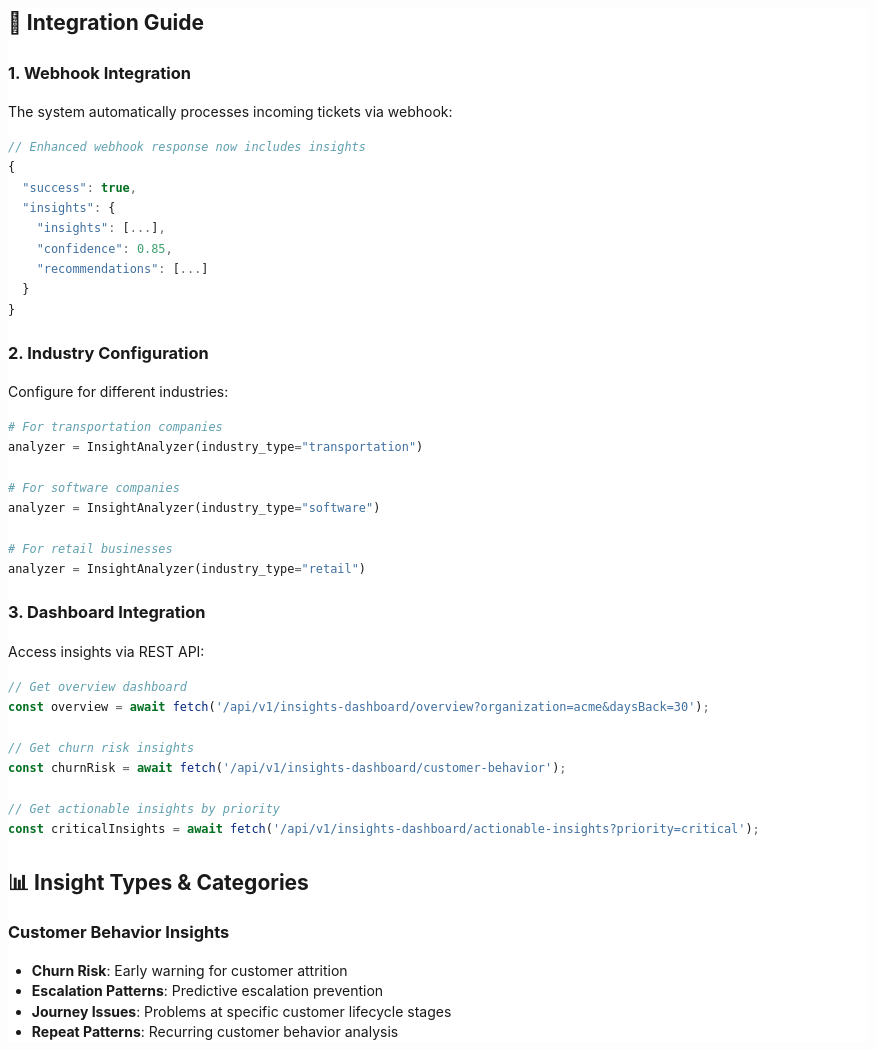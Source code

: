 ## 🔧 Integration Guide

### 1. Webhook Integration
The system automatically processes incoming tickets via webhook:

```typescript
// Enhanced webhook response now includes insights
{
  "success": true,
  "insights": {
    "insights": [...],
    "confidence": 0.85,
    "recommendations": [...]
  }
}
```

### 2. Industry Configuration
Configure for different industries:

```python
# For transportation companies
analyzer = InsightAnalyzer(industry_type="transportation")

# For software companies  
analyzer = InsightAnalyzer(industry_type="software")

# For retail businesses
analyzer = InsightAnalyzer(industry_type="retail")
```

### 3. Dashboard Integration
Access insights via REST API:

```javascript
// Get overview dashboard
const overview = await fetch('/api/v1/insights-dashboard/overview?organization=acme&daysBack=30');

// Get churn risk insights
const churnRisk = await fetch('/api/v1/insights-dashboard/customer-behavior');

// Get actionable insights by priority
const criticalInsights = await fetch('/api/v1/insights-dashboard/actionable-insights?priority=critical');
```

## 📊 Insight Types & Categories

### Customer Behavior Insights
- **Churn Risk**: Early warning for customer attrition
- **Escalation Patterns**: Predictive escalation prevention
- **Journey Issues**: Problems at specific customer lifecycle stages
- **Repeat Patterns**: Recurring customer behavior analysis
